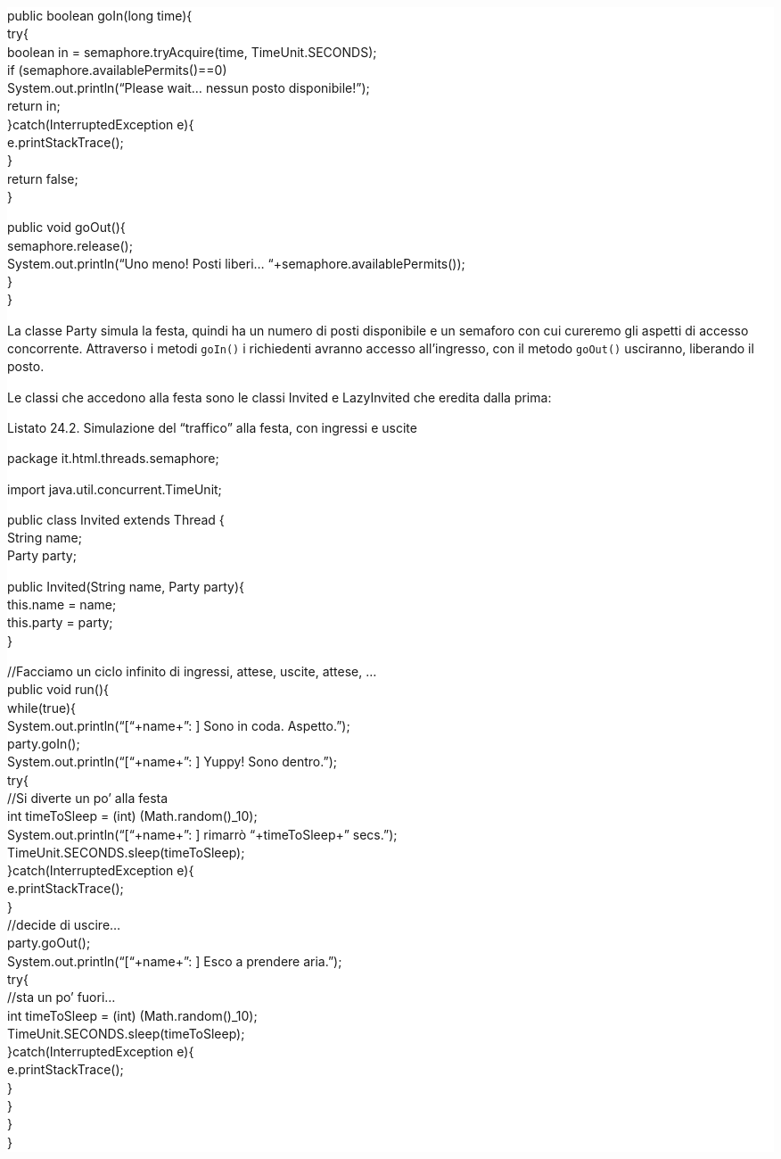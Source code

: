 public boolean goIn\(long time\){  
try{  
boolean in = semaphore.tryAcquire\(time, TimeUnit.SECONDS\);  
if \(semaphore.availablePermits\(\)==0\)  
System.out.println\(“Please wait… nessun posto disponibile!”\);  
return in;  
}catch\(InterruptedException e\){  
e.printStackTrace\(\);  
}  
return false;  
}

public void goOut\(\){  
semaphore.release\(\);  
System.out.println\(“Uno meno! Posti liberi… “+semaphore.availablePermits\(\)\);  
}  
}

La classe Party simula la festa, quindi ha un numero di posti disponibile e un semaforo con cui cureremo gli aspetti di accesso concorrente. Attraverso i metodi `goIn()` i richiedenti avranno accesso all’ingresso, con il metodo `goOut()` usciranno, liberando il posto.

Le classi che accedono alla festa sono le classi Invited e LazyInvited che eredita dalla prima:

Listato 24.2. Simulazione del “traffico” alla festa, con ingressi e uscite

package it.html.threads.semaphore;

import java.util.concurrent.TimeUnit;

public class Invited extends Thread {  
String name;  
Party party;

public Invited\(String name, Party party\){  
this.name = name;  
this.party = party;  
}

//Facciamo un ciclo infinito di ingressi, attese, uscite, attese, …  
public void run\(\){  
while\(true\){  
System.out.println\(“\[“+name+”: \] Sono in coda. Aspetto.”\);  
party.goIn\(\);  
System.out.println\(“\[“+name+”: \] Yuppy! Sono dentro.”\);  
try{  
//Si diverte un po’ alla festa  
int timeToSleep = \(int\) \(Math.random\(\)_10\);  
System.out.println\(“\[“+name+”: \] rimarrò “+timeToSleep+” secs.”\);  
TimeUnit.SECONDS.sleep\(timeToSleep\);  
}catch\(InterruptedException e\){  
e.printStackTrace\(\);  
}  
//decide di uscire…  
party.goOut\(\);  
System.out.println\(“\[“+name+”: \] Esco a prendere aria.”\);  
try{  
//sta un po’ fuori…  
int timeToSleep = \(int\) \(Math.random\(\)_10\);  
TimeUnit.SECONDS.sleep\(timeToSleep\);  
}catch\(InterruptedException e\){  
e.printStackTrace\(\);  
}  
}  
}  
}
